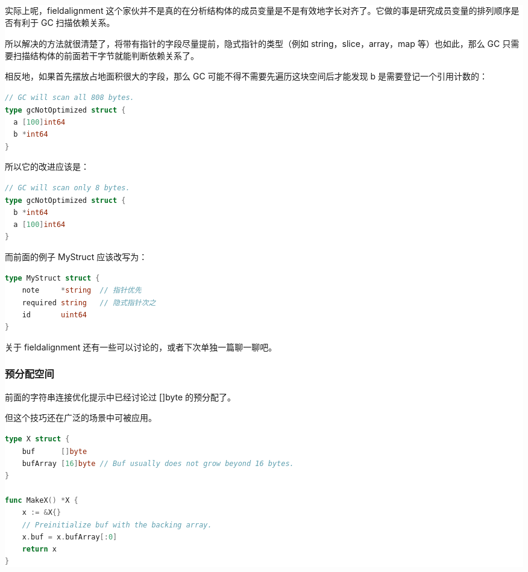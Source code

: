 实际上呢，fieldalignment 这个家伙并不是真的在分析结构体的成员变量是不是有效地字长对齐了。它做的事是研究成员变量的排列顺序是否有利于 GC 扫描依赖关系。

所以解决的方法就很清楚了，将带有指针的字段尽量提前，隐式指针的类型（例如 string，slice，array，map 等）也如此，那么 GC 只需要扫描结构体的前面若干字节就能判断依赖关系了。

相反地，如果首先摆放占地面积很大的字段，那么 GC 可能不得不需要先遍历这块空间后才能发现 b 是需要登记一个引用计数的：

```go
// GC will scan all 808 bytes.
type gcNotOptimized struct {
  a [100]int64
  b *int64 
}
```

所以它的改进应该是：

```go
// GC will scan only 8 bytes.
type gcNotOptimized struct {
  b *int64 
  a [100]int64
}
```

而前面的例子 MyStruct 应该改写为：

```go
type MyStruct struct {
	note     *string  // 指针优先
	required string   // 隐式指针次之
	id       uint64
}
```

关于 fieldalignment 还有一些可以讨论的，或者下次单独一篇聊一聊吧。







### 预分配空间

前面的字符串连接优化提示中已经讨论过 []byte 的预分配了。

但这个技巧还在广泛的场景中可被应用。

```go
type X struct {
    buf      []byte
    bufArray [16]byte // Buf usually does not grow beyond 16 bytes.
}

func MakeX() *X {
    x := &X{}
    // Preinitialize buf with the backing array.
    x.buf = x.bufArray[:0]
    return x
}
```
